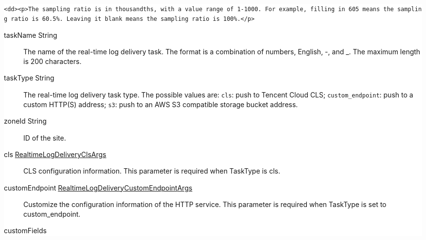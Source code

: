     <dd><p>The sampling ratio is in thousandths, with a value range of 1-1000. For example, filling in 605 means the sampling ratio is 60.5%. Leaving it blank means the sampling ratio is 100%.</p>
</dd><dt class="property-required"
            title="Required">
        <span id="taskname_java">
<a data-swiftype-name="resource-property" data-swiftype-type="text" href="#taskname_java" style="color: inherit; text-decoration: inherit;">task<wbr>Name</a>
</span>
        <span class="property-indicator"></span>
        <span class="property-type">String</span>
    </dt>
    <dd><p>The name of the real-time log delivery task. The format is a combination of numbers, English, -, and _. The maximum length is 200 characters.</p>
</dd><dt class="property-required"
            title="Required">
        <span id="tasktype_java">
<a data-swiftype-name="resource-property" data-swiftype-type="text" href="#tasktype_java" style="color: inherit; text-decoration: inherit;">task<wbr>Type</a>
</span>
        <span class="property-indicator"></span>
        <span class="property-type">String</span>
    </dt>
    <dd><p>The real-time log delivery task type. The possible values are: <code>cls</code>: push to Tencent Cloud CLS; <code>custom_endpoint</code>: push to a custom HTTP(S) address; <code>s3</code>: push to an AWS S3 compatible storage bucket address.</p>
</dd><dt class="property-required property-replacement"
            title="Required">
        <span id="zoneid_java">
<a data-swiftype-name="resource-property" data-swiftype-type="text" href="#zoneid_java" style="color: inherit; text-decoration: inherit;">zone<wbr>Id</a>
</span>
        <span class="property-indicator"></span>
        <span class="property-type">String</span>
    </dt>
    <dd><p>ID of the site.</p>
</dd><dt class="property-optional"
            title="Optional">
        <span id="cls_java">
<a data-swiftype-name="resource-property" data-swiftype-type="text" href="#cls_java" style="color: inherit; text-decoration: inherit;">cls</a>
</span>
        <span class="property-indicator"></span>
        <span class="property-type"><a href="#realtimelogdeliverycls">Realtime<wbr>Log<wbr>Delivery<wbr>Cls<wbr>Args</a></span>
    </dt>
    <dd><p>CLS configuration information. This parameter is required when TaskType is cls.</p>
</dd><dt class="property-optional"
            title="Optional">
        <span id="customendpoint_java">
<a data-swiftype-name="resource-property" data-swiftype-type="text" href="#customendpoint_java" style="color: inherit; text-decoration: inherit;">custom<wbr>Endpoint</a>
</span>
        <span class="property-indicator"></span>
        <span class="property-type"><a href="#realtimelogdeliverycustomendpoint">Realtime<wbr>Log<wbr>Delivery<wbr>Custom<wbr>Endpoint<wbr>Args</a></span>
    </dt>
    <dd><p>Customize the configuration information of the HTTP service. This parameter is required when TaskType is set to custom_endpoint.</p>
</dd><dt class="property-optional"
            title="Optional">
        <span id="customfields_java">
<a data-swiftype-name="resource-property" data-swiftype-type="text" href="#customfields_java" style="color: inherit; text-decoration: inherit;">custom<wbr>Fields</a>
</span>